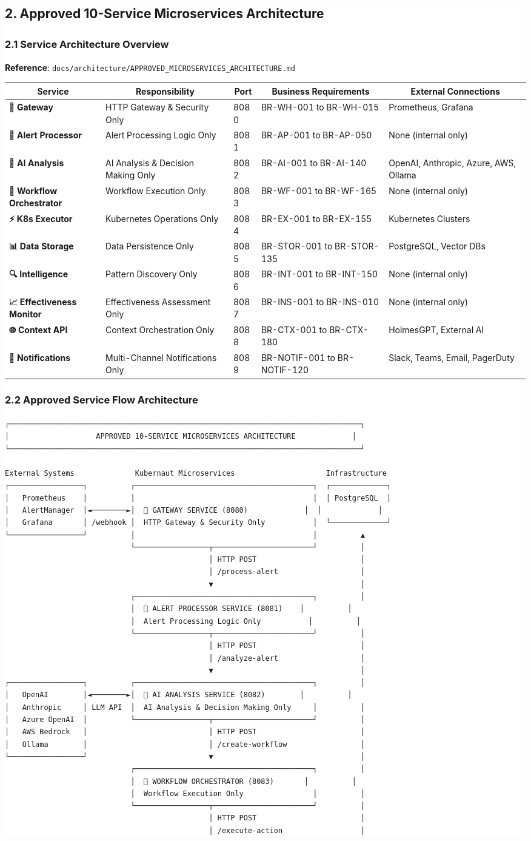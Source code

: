 
## 2. Approved 10-Service Microservices Architecture

### 2.1 Service Architecture Overview

**Reference**: `docs/architecture/APPROVED_MICROSERVICES_ARCHITECTURE.md`

| Service | Responsibility | Port | Business Requirements | External Connections |
|---------|---------------|------|----------------------|---------------------|
| **🔗 Gateway** | HTTP Gateway & Security Only | 8080 | BR-WH-001 to BR-WH-015 | Prometheus, Grafana |
| **🧠 Alert Processor** | Alert Processing Logic Only | 8081 | BR-AP-001 to BR-AP-050 | None (internal only) |
| **🤖 AI Analysis** | AI Analysis & Decision Making Only | 8082 | BR-AI-001 to BR-AI-140 | OpenAI, Anthropic, Azure, AWS, Ollama |
| **🎯 Workflow Orchestrator** | Workflow Execution Only | 8083 | BR-WF-001 to BR-WF-165 | None (internal only) |
| **⚡ K8s Executor** | Kubernetes Operations Only | 8084 | BR-EX-001 to BR-EX-155 | Kubernetes Clusters |
| **📊 Data Storage** | Data Persistence Only | 8085 | BR-STOR-001 to BR-STOR-135 | PostgreSQL, Vector DBs |
| **🔍 Intelligence** | Pattern Discovery Only | 8086 | BR-INT-001 to BR-INT-150 | None (internal only) |
| **📈 Effectiveness Monitor** | Effectiveness Assessment Only | 8087 | BR-INS-001 to BR-INS-010 | None (internal only) |
| **🌐 Context API** | Context Orchestration Only | 8088 | BR-CTX-001 to BR-CTX-180 | HolmesGPT, External AI |
| **📢 Notifications** | Multi-Channel Notifications Only | 8089 | BR-NOTIF-001 to BR-NOTIF-120 | Slack, Teams, Email, PagerDuty |

### 2.2 Approved Service Flow Architecture

```ascii
┌─────────────────────────────────────────────────────────────────────────────────┐
│                    APPROVED 10-SERVICE MICROSERVICES ARCHITECTURE             │
└─────────────────────────────────────────────────────────────────────────────────┘

External Systems              Kubernaut Microservices                     Infrastructure
┌─────────────────┐          ┌─────────────────────────────────────────┐  ┌─────────────┐
│   Prometheus    │          │                                         │  │ PostgreSQL  │
│   AlertManager  │◄────────►│  🔗 GATEWAY SERVICE (8080)             │  │             │
│   Grafana       │ /webhook │  HTTP Gateway & Security Only           │  └─────────────┘
└─────────────────┘          │                                         │          ▲
                             └─────────────────┬───────────────────────┘          │
                                               │ HTTP POST                        │
                                               │ /process-alert                   │
                                               ▼                                  │
                             ┌─────────────────────────────────────────┐          │
                             │  🧠 ALERT PROCESSOR SERVICE (8081)    │          │
                             │  Alert Processing Logic Only           │          │
                             └─────────────────┬───────────────────────┘          │
                                               │ HTTP POST                        │
                                               │ /analyze-alert                   │
                                               ▼                                  │
┌─────────────────┐          ┌─────────────────────────────────────────┐          │
│   OpenAI        │◄────────►│  🤖 AI ANALYSIS SERVICE (8082)        │          │
│   Anthropic     │ LLM API  │  AI Analysis & Decision Making Only     │          │
│   Azure OpenAI  │          └─────────────────┬───────────────────────┘          │
│   AWS Bedrock   │                            │ HTTP POST                        │
│   Ollama        │                            │ /create-workflow                 │
└─────────────────┘                            ▼                                  │
                             ┌─────────────────────────────────────────┐          │
                             │  🎯 WORKFLOW ORCHESTRATOR (8083)       │          │
                             │  Workflow Execution Only                │          │
                             └─────────────────┬───────────────────────┘          │
                                               │ HTTP POST                        │
                                               │ /execute-action                  │
```